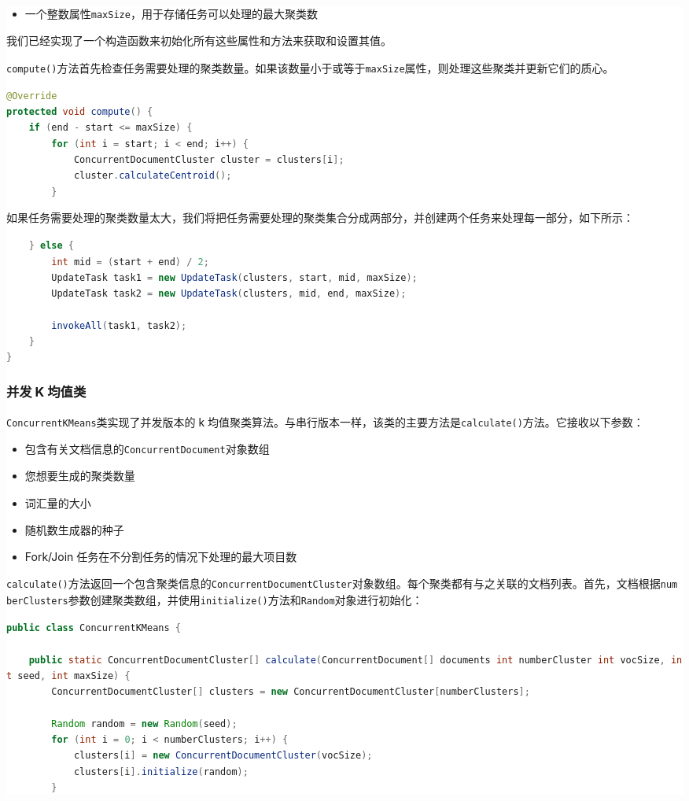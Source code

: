 +   一个整数属性`maxSize`，用于存储任务可以处理的最大聚类数

我们已经实现了一个构造函数来初始化所有这些属性和方法来获取和设置其值。

`compute()`方法首先检查任务需要处理的聚类数量。如果该数量小于或等于`maxSize`属性，则处理这些聚类并更新它们的质心。

```java
@Override
protected void compute() {
    if (end - start <= maxSize) {
        for (int i = start; i < end; i++) {
            ConcurrentDocumentCluster cluster = clusters[i];
            cluster.calculateCentroid();
        }
```

如果任务需要处理的聚类数量太大，我们将把任务需要处理的聚类集合分成两部分，并创建两个任务来处理每一部分，如下所示：

```java
    } else {
        int mid = (start + end) / 2;
        UpdateTask task1 = new UpdateTask(clusters, start, mid, maxSize);
        UpdateTask task2 = new UpdateTask(clusters, mid, end, maxSize);

        invokeAll(task1, task2);
    }
}
```

### 并发 K 均值类

`ConcurrentKMeans`类实现了并发版本的 k 均值聚类算法。与串行版本一样，该类的主要方法是`calculate()`方法。它接收以下参数：

+   包含有关文档信息的`ConcurrentDocument`对象数组

+   您想要生成的聚类数量

+   词汇量的大小

+   随机数生成器的种子

+   Fork/Join 任务在不分割任务的情况下处理的最大项目数

`calculate()`方法返回一个包含聚类信息的`ConcurrentDocumentCluster`对象数组。每个聚类都有与之关联的文档列表。首先，文档根据`numberClusters`参数创建聚类数组，并使用`initialize()`方法和`Random`对象进行初始化：

```java
public class ConcurrentKMeans {

    public static ConcurrentDocumentCluster[] calculate(ConcurrentDocument[] documents int numberCluster int vocSize, int seed, int maxSize) {
        ConcurrentDocumentCluster[] clusters = new ConcurrentDocumentCluster[numberClusters];

        Random random = new Random(seed);
        for (int i = 0; i < numberClusters; i++) {
            clusters[i] = new ConcurrentDocumentCluster(vocSize);
            clusters[i].initialize(random);
        }
```
